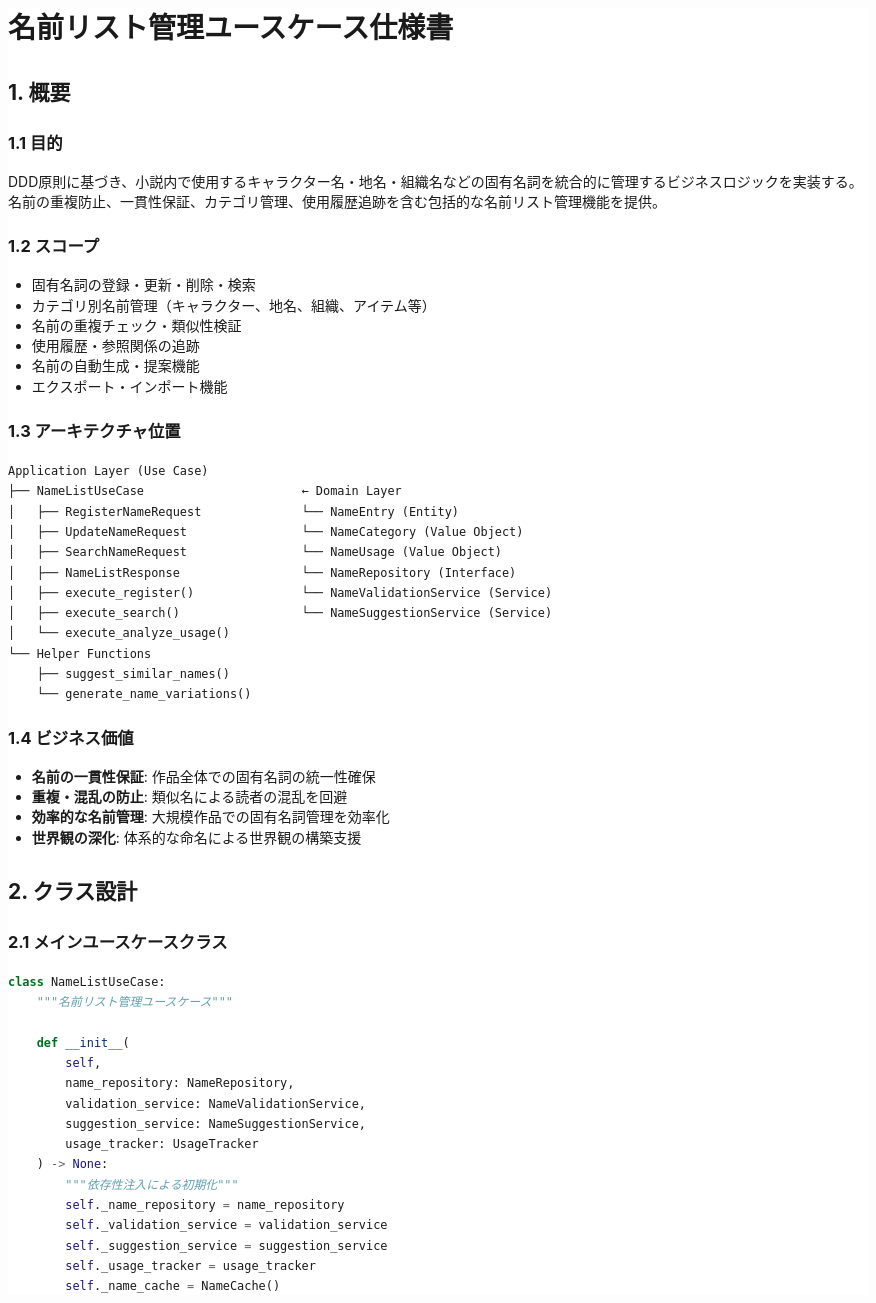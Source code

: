 # 名前リスト管理ユースケース仕様書

## 1. 概要

### 1.1 目的
DDD原則に基づき、小説内で使用するキャラクター名・地名・組織名などの固有名詞を統合的に管理するビジネスロジックを実装する。名前の重複防止、一貫性保証、カテゴリ管理、使用履歴追跡を含む包括的な名前リスト管理機能を提供。

### 1.2 スコープ
- 固有名詞の登録・更新・削除・検索
- カテゴリ別名前管理（キャラクター、地名、組織、アイテム等）
- 名前の重複チェック・類似性検証
- 使用履歴・参照関係の追跡
- 名前の自動生成・提案機能
- エクスポート・インポート機能

### 1.3 アーキテクチャ位置
```
Application Layer (Use Case)
├── NameListUseCase                      ← Domain Layer
│   ├── RegisterNameRequest              └── NameEntry (Entity)
│   ├── UpdateNameRequest                └── NameCategory (Value Object)
│   ├── SearchNameRequest                └── NameUsage (Value Object)
│   ├── NameListResponse                 └── NameRepository (Interface)
│   ├── execute_register()               └── NameValidationService (Service)
│   ├── execute_search()                 └── NameSuggestionService (Service)
│   └── execute_analyze_usage()
└── Helper Functions
    ├── suggest_similar_names()
    └── generate_name_variations()
```

### 1.4 ビジネス価値
- **名前の一貫性保証**: 作品全体での固有名詞の統一性確保
- **重複・混乱の防止**: 類似名による読者の混乱を回避
- **効率的な名前管理**: 大規模作品での固有名詞管理を効率化
- **世界観の深化**: 体系的な命名による世界観の構築支援

## 2. クラス設計

### 2.1 メインユースケースクラス
```python
class NameListUseCase:
    """名前リスト管理ユースケース"""

    def __init__(
        self,
        name_repository: NameRepository,
        validation_service: NameValidationService,
        suggestion_service: NameSuggestionService,
        usage_tracker: UsageTracker
    ) -> None:
        """依存性注入による初期化"""
        self._name_repository = name_repository
        self._validation_service = validation_service
        self._suggestion_service = suggestion_service
        self._usage_tracker = usage_tracker
        self._name_cache = NameCache()
```
